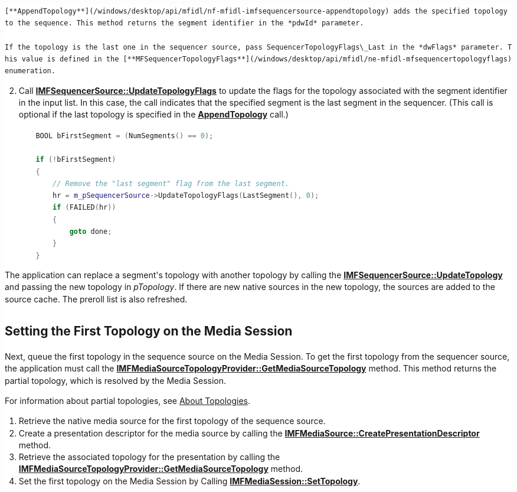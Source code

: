     

    [**AppendTopology**](/windows/desktop/api/mfidl/nf-mfidl-imfsequencersource-appendtopology) adds the specified topology to the sequence. This method returns the segment identifier in the *pdwId* parameter.

    If the topology is the last one in the sequencer source, pass SequencerTopologyFlags\_Last in the *dwFlags* parameter. This value is defined in the [**MFSequencerTopologyFlags**](/windows/desktop/api/mfidl/ne-mfidl-mfsequencertopologyflags) enumeration.

2.  Call [**IMFSequencerSource::UpdateTopologyFlags**](/windows/desktop/api/mfidl/nf-mfidl-imfsequencersource-updatetopologyflags) to update the flags for the topology associated with the segment identifier in the input list. In this case, the call indicates that the specified segment is the last segment in the sequencer. (This call is optional if the last topology is specified in the [**AppendTopology**](/windows/desktop/api/mfidl/nf-mfidl-imfsequencersource-appendtopology) call.)

    ```C++
        BOOL bFirstSegment = (NumSegments() == 0);

        if (!bFirstSegment)
        {
            // Remove the "last segment" flag from the last segment.
            hr = m_pSequencerSource->UpdateTopologyFlags(LastSegment(), 0);
            if (FAILED(hr))
            {
                goto done;
            }
        }
    ```

    

The application can replace a segment's topology with another topology by calling the [**IMFSequencerSource::UpdateTopology**](/windows/desktop/api/mfidl/nf-mfidl-imfsequencersource-updatetopology) and passing the new topology in *pTopology*. If there are new native sources in the new topology, the sources are added to the source cache. The preroll list is also refreshed.

## Setting the First Topology on the Media Session

Next, queue the first topology in the sequence source on the Media Session. To get the first topology from the sequencer source, the application must call the [**IMFMediaSourceTopologyProvider::GetMediaSourceTopology**](/windows/desktop/api/mfidl/nf-mfidl-imfmediasourcetopologyprovider-getmediasourcetopology) method. This method returns the partial topology, which is resolved by the Media Session.

For information about partial topologies, see [About Topologies](about-topologies.md).

1.  Retrieve the native media source for the first topology of the sequence source.
2.  Create a presentation descriptor for the media source by calling the [**IMFMediaSource::CreatePresentationDescriptor**](/windows/desktop/api/mfidl/nf-mfidl-imfmediasource-createpresentationdescriptor) method.
3.  Retrieve the associated topology for the presentation by calling the [**IMFMediaSourceTopologyProvider::GetMediaSourceTopology**](/windows/desktop/api/mfidl/nf-mfidl-imfmediasourcetopologyprovider-getmediasourcetopology) method.
4.  Set the first topology on the Media Session by Calling [**IMFMediaSession::SetTopology**](/windows/desktop/api/mfidl/nf-mfidl-imfmediasession-settopology).
